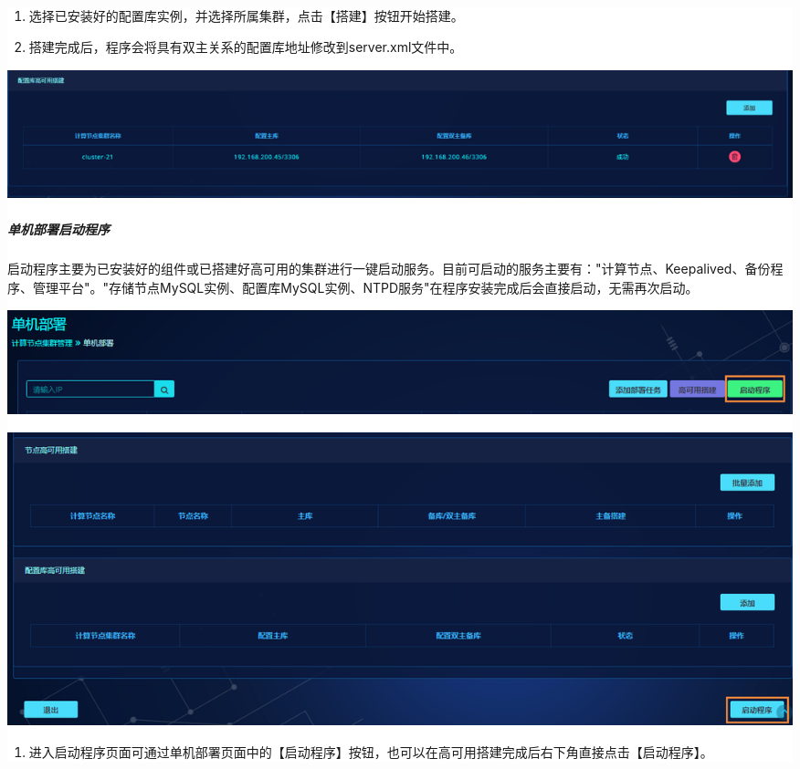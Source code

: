 1. 选择已安装好的配置库实例，并选择所属集群，点击【搭建】按钮开始搭建。

2. 搭建完成后，程序会将具有双主关系的配置库地址修改到server.xml文件中。

![](assets/install-and-deploy/image60.png)

##### 单机部署启动程序

启动程序主要为已安装好的组件或已搭建好高可用的集群进行一键启动服务。目前可启动的服务主要有："计算节点、Keepalived、备份程序、管理平台"。"存储节点MySQL实例、配置库MySQL实例、NTPD服务"在程序安装完成后会直接启动，无需再次启动。

![](assets/install-and-deploy/image61.png)

![](assets/install-and-deploy/image62.png)

1. 进入启动程序页面可通过单机部署页面中的【启动程序】按钮，也可以在高可用搭建完成后右下角直接点击【启动程序】。
